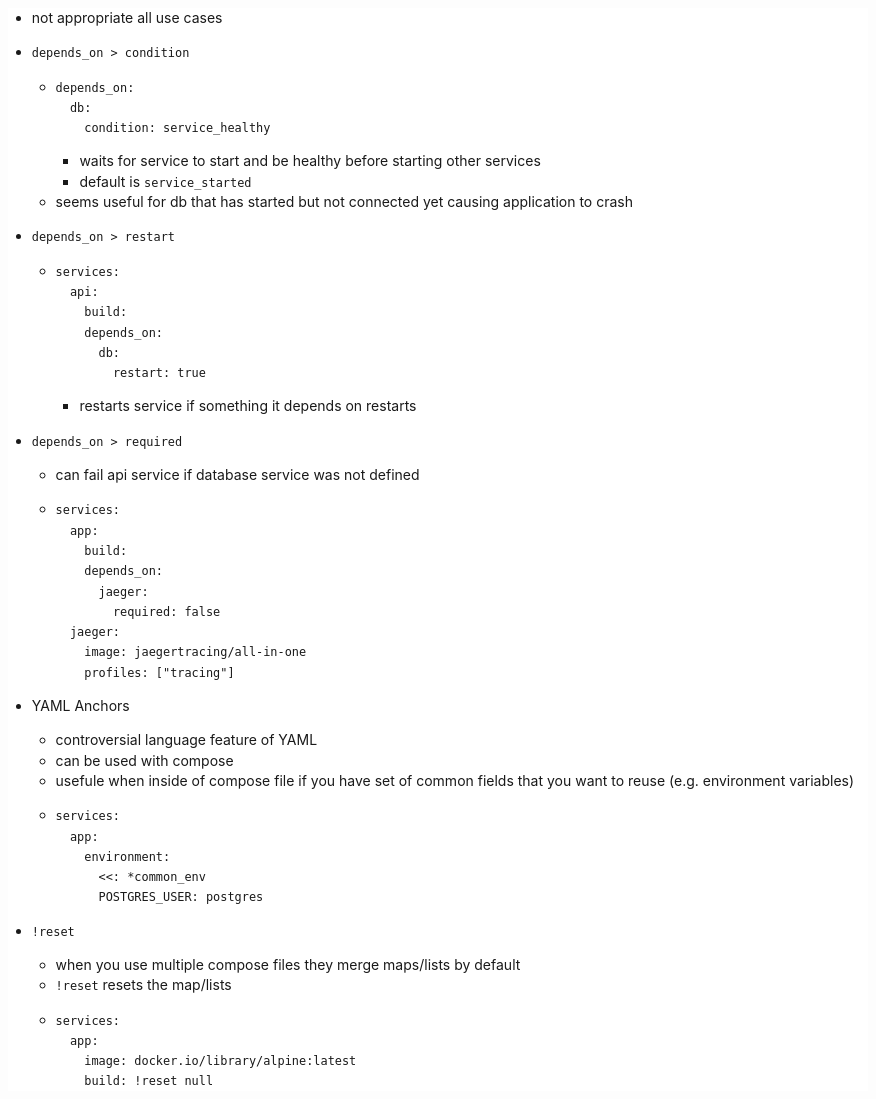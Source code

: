  - not appropriate all use cases
- `depends_on > condition`
  - ```
    depends_on:
      db:
        condition: service_healthy
    ```
    - waits for service to start and be healthy before starting other services
    - default is `service_started`
  - seems useful for db that has started but not connected yet causing application to crash
- `depends_on > restart`
  - ```
    services:
      api:
        build:
        depends_on:
          db:
            restart: true
    ```
    - restarts service if something it depends on restarts
- `depends_on > required`
  - can fail api service if database service was not defined
  - ```
    services:
      app:
        build:
        depends_on:
          jaeger:
            required: false
      jaeger:
        image: jaegertracing/all-in-one
        profiles: ["tracing"]
    ```
- YAML Anchors
  - controversial language feature of YAML
  - can be used with compose
  - usefule when inside of compose file if you have set of common fields that you want to reuse (e.g. environment variables)
  - ```
    services:
      app:
        environment:
          <<: *common_env
          POSTGRES_USER: postgres
    ```
- `!reset`

  - when you use multiple compose files they merge maps/lists by default
  - `!reset` resets the map/lists
  - ```
    services:
      app:
        image: docker.io/library/alpine:latest
        build: !reset null
    ```
